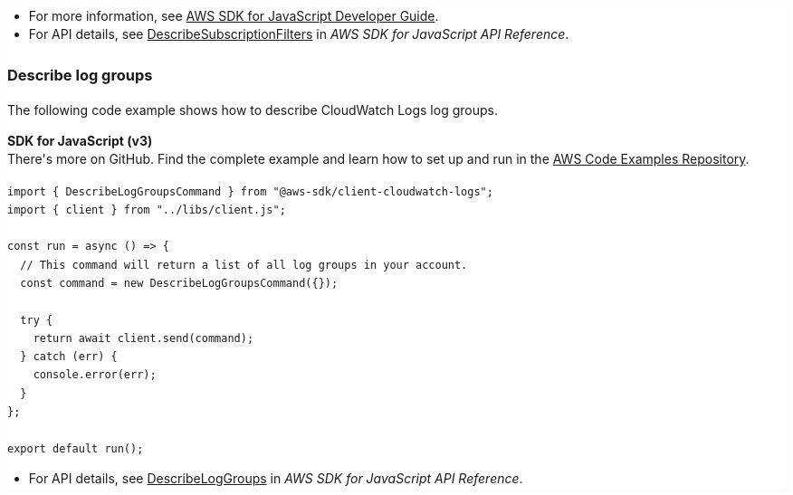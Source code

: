 +  For more information, see [AWS SDK for JavaScript Developer Guide](https://docs.aws.amazon.com/sdk-for-javascript/v2/developer-guide/cloudwatch-examples-subscriptions.html#cloudwatch-examples-subscriptions-describing)\. 
+  For API details, see [DescribeSubscriptionFilters](https://docs.aws.amazon.com/goto/AWSJavaScriptSDK/logs-2014-03-28/DescribeSubscriptionFilters) in *AWS SDK for JavaScript API Reference*\. 

### Describe log groups<a name="cloudwatch-logs_DescribeLogGroups_javascript_topic"></a>

The following code example shows how to describe CloudWatch Logs log groups\.

**SDK for JavaScript \(v3\)**  
 There's more on GitHub\. Find the complete example and learn how to set up and run in the [AWS Code Examples Repository](https://github.com/awsdocs/aws-doc-sdk-examples/tree/main/javascriptv3/example_code/cloudwatch-logs#code-examples)\. 
  

```
import { DescribeLogGroupsCommand } from "@aws-sdk/client-cloudwatch-logs";
import { client } from "../libs/client.js";

const run = async () => {
  // This command will return a list of all log groups in your account.
  const command = new DescribeLogGroupsCommand({});

  try {
    return await client.send(command);
  } catch (err) {
    console.error(err);
  }
};

export default run();
```
+  For API details, see [DescribeLogGroups](https://docs.aws.amazon.com/AWSJavaScriptSDK/v3/latest/clients/client-cloudwatch-logs/classes/describeloggroupscommand.html) in *AWS SDK for JavaScript API Reference*\. 
